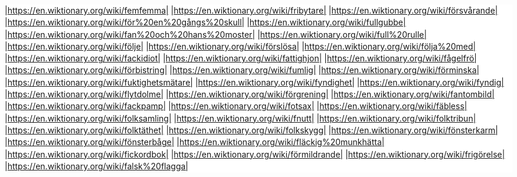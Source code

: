 |https://en.wiktionary.org/wiki/femfemma|
|https://en.wiktionary.org/wiki/fribytare|
|https://en.wiktionary.org/wiki/försvårande|
|https://en.wiktionary.org/wiki/för%20en%20gångs%20skull|
|https://en.wiktionary.org/wiki/fullgubbe|
|https://en.wiktionary.org/wiki/fan%20och%20hans%20moster|
|https://en.wiktionary.org/wiki/full%20rulle|
|https://en.wiktionary.org/wiki/följe|
|https://en.wiktionary.org/wiki/förslösa|
|https://en.wiktionary.org/wiki/följa%20med|
|https://en.wiktionary.org/wiki/fackidiot|
|https://en.wiktionary.org/wiki/fattighjon|
|https://en.wiktionary.org/wiki/fågelfrö|
|https://en.wiktionary.org/wiki/förbistring|
|https://en.wiktionary.org/wiki/fumlig|
|https://en.wiktionary.org/wiki/förminska|
|https://en.wiktionary.org/wiki/fuktighetsmätare|
|https://en.wiktionary.org/wiki/fyndighet|
|https://en.wiktionary.org/wiki/fyndig|
|https://en.wiktionary.org/wiki/flytdolme|
|https://en.wiktionary.org/wiki/förgrening|
|https://en.wiktionary.org/wiki/fantombild|
|https://en.wiktionary.org/wiki/fackpamp|
|https://en.wiktionary.org/wiki/fotsax|
|https://en.wiktionary.org/wiki/fäbless|
|https://en.wiktionary.org/wiki/folksamling|
|https://en.wiktionary.org/wiki/fnutt|
|https://en.wiktionary.org/wiki/folktribun|
|https://en.wiktionary.org/wiki/folktäthet|
|https://en.wiktionary.org/wiki/folkskygg|
|https://en.wiktionary.org/wiki/fönsterkarm|
|https://en.wiktionary.org/wiki/fönsterbåge|
|https://en.wiktionary.org/wiki/fläckig%20munkhätta|
|https://en.wiktionary.org/wiki/fickordbok|
|https://en.wiktionary.org/wiki/förmildrande|
|https://en.wiktionary.org/wiki/frigörelse|
|https://en.wiktionary.org/wiki/falsk%20flagga|